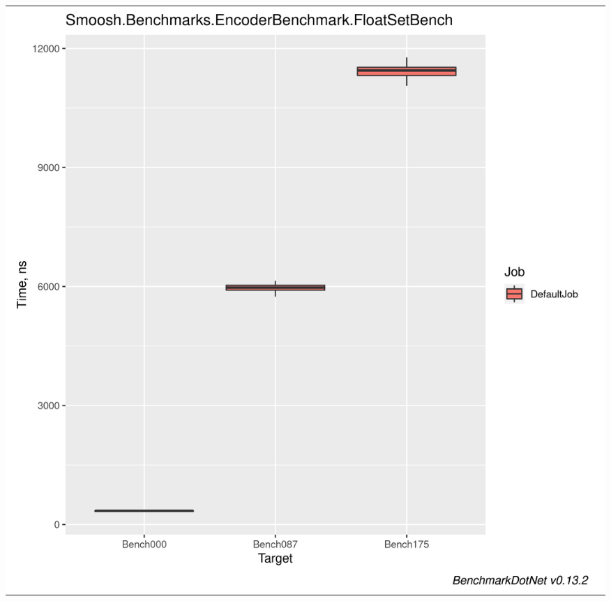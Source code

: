 |                                                                                                         |                                                                                                                |
|---------------------------------------------------------------------------------------------------------|----------------------------------------------------------------------------------------------------------------|
| ![](./results/Smoosh.Benchmarks.EncoderBenchmark.FloatSetBench-boxplot.png)                     |                                                                                                                |